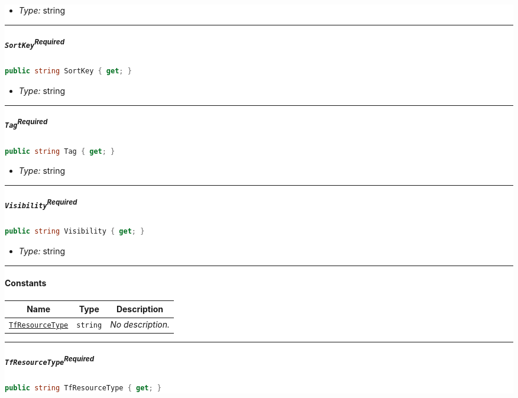 - *Type:* string

---

##### `SortKey`<sup>Required</sup> <a name="SortKey" id="@cdktf/provider-opentelekomcloud.dataOpentelekomcloudImagesImageV2.DataOpentelekomcloudImagesImageV2.property.sortKey"></a>

```csharp
public string SortKey { get; }
```

- *Type:* string

---

##### `Tag`<sup>Required</sup> <a name="Tag" id="@cdktf/provider-opentelekomcloud.dataOpentelekomcloudImagesImageV2.DataOpentelekomcloudImagesImageV2.property.tag"></a>

```csharp
public string Tag { get; }
```

- *Type:* string

---

##### `Visibility`<sup>Required</sup> <a name="Visibility" id="@cdktf/provider-opentelekomcloud.dataOpentelekomcloudImagesImageV2.DataOpentelekomcloudImagesImageV2.property.visibility"></a>

```csharp
public string Visibility { get; }
```

- *Type:* string

---

#### Constants <a name="Constants" id="Constants"></a>

| **Name** | **Type** | **Description** |
| --- | --- | --- |
| <code><a href="#@cdktf/provider-opentelekomcloud.dataOpentelekomcloudImagesImageV2.DataOpentelekomcloudImagesImageV2.property.tfResourceType">TfResourceType</a></code> | <code>string</code> | *No description.* |

---

##### `TfResourceType`<sup>Required</sup> <a name="TfResourceType" id="@cdktf/provider-opentelekomcloud.dataOpentelekomcloudImagesImageV2.DataOpentelekomcloudImagesImageV2.property.tfResourceType"></a>

```csharp
public string TfResourceType { get; }
```
